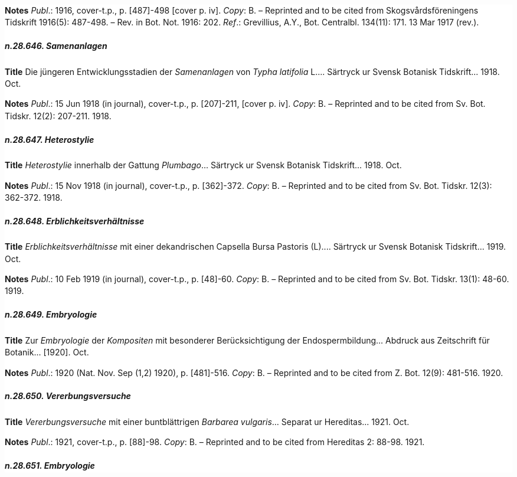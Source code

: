 **Notes**
*Publ*.: 1916, cover-t.p., p. \[487\]-498 \[cover p. iv\]. *Copy*: B. – Reprinted and to be cited from Skogsvårdsföreningens Tidskrift 1916(5): 487-498. – Rev. in Bot. Not. 1916: 202.
*Ref*.: Grevillius, A.Y., Bot. Centralbl. 134(11): 171. 13 Mar 1917 (rev.).

##### n.28.646. Samenanlagen

**Title**
Die jüngeren Entwicklungsstadien der *Samenanlagen* von *Typha latifolia* L.... Särtryck ur Svensk Botanisk Tidskrift... 1918. Oct.

**Notes**
*Publ*.: 15 Jun 1918 (in journal), cover-t.p., p. \[207\]-211, \[cover p. iv\]. *Copy*: B. – Reprinted and to be cited from Sv. Bot. Tidskr. 12(2): 207-211. 1918.

##### n.28.647. Heterostylie

**Title**
*Heterostylie* innerhalb der Gattung *Plumbago*... Särtryck ur Svensk Botanisk Tidskrift... 1918. Oct.

**Notes**
*Publ*.: 15 Nov 1918 (in journal), cover-t.p., p. \[362\]-372. *Copy*: B. – Reprinted and to be cited from Sv. Bot. Tidskr. 12(3): 362-372. 1918.

##### n.28.648. Erblichkeitsverhältnisse

**Title**
*Erblichkeitsverhältnisse* mit einer dekandrischen Capsella Bursa Pastoris (L).... Särtryck ur Svensk Botanisk Tidskrift... 1919. Oct.

**Notes**
*Publ*.: 10 Feb 1919 (in journal), cover-t.p., p. \[48\]-60. *Copy*: B. – Reprinted and to be cited from Sv. Bot. Tidskr. 13(1): 48-60. 1919.

##### n.28.649. Embryologie

**Title**
Zur *Embryologie* der *Kompositen* mit besonderer Berücksichtigung der Endospermbildung... Abdruck aus Zeitschrift für Botanik... \[1920\]. Oct.

**Notes**
*Publ*.: 1920 (Nat. Nov. Sep (1,2) 1920), p. \[481\]-516. *Copy*: B. – Reprinted and to be cited from Z. Bot. 12(9): 481-516. 1920.

##### n.28.650. Vererbungsversuche

**Title**
*Vererbungsversuche* mit einer buntblättrigen *Barbarea vulgaris*... Separat ur Hereditas... 1921. Oct.

**Notes**
*Publ*.: 1921, cover-t.p., p. \[88\]-98. *Copy*: B. – Reprinted and to be cited from Hereditas 2: 88-98. 1921.

##### n.28.651. Embryologie
